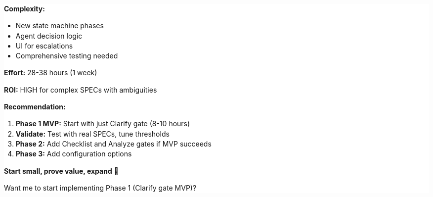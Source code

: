 **Complexity:**
- New state machine phases
- Agent decision logic
- UI for escalations
- Comprehensive testing needed

**Effort:** 28-38 hours (1 week)

**ROI:** HIGH for complex SPECs with ambiguities

**Recommendation:**
1. **Phase 1 MVP:** Start with just Clarify gate (8-10 hours)
2. **Validate:** Test with real SPECs, tune thresholds
3. **Phase 2:** Add Checklist and Analyze gates if MVP succeeds
4. **Phase 3:** Add configuration options

**Start small, prove value, expand** 🚀

Want me to start implementing Phase 1 (Clarify gate MVP)?
